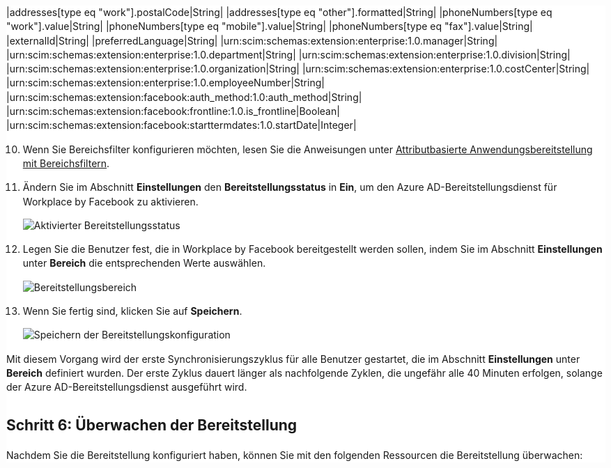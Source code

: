    |addresses[type eq "work"].postalCode|String|
   |addresses[type eq "other"].formatted|String|
   |phoneNumbers[type eq "work"].value|String|
   |phoneNumbers[type eq "mobile"].value|String|
   |phoneNumbers[type eq "fax"].value|String|
   |externalId|String|
   |preferredLanguage|String|
   |urn:scim:schemas:extension:enterprise:1.0.manager|String|
   |urn:scim:schemas:extension:enterprise:1.0.department|String|
   |urn:scim:schemas:extension:enterprise:1.0.division|String|
   |urn:scim:schemas:extension:enterprise:1.0.organization|String|
   |urn:scim:schemas:extension:enterprise:1.0.costCenter|String|
   |urn:scim:schemas:extension:enterprise:1.0.employeeNumber|String|
   |urn:scim:schemas:extension:facebook:auth_method:1.0:auth_method|String|
   |urn:scim:schemas:extension:facebook:frontline:1.0.is_frontline|Boolean|
   |urn:scim:schemas:extension:facebook:starttermdates:1.0.startDate|Integer|


10. Wenn Sie Bereichsfilter konfigurieren möchten, lesen Sie die Anweisungen unter [Attributbasierte Anwendungsbereitstellung mit Bereichsfiltern](../app-provisioning/define-conditional-rules-for-provisioning-user-accounts.md).

11. Ändern Sie im Abschnitt **Einstellungen** den **Bereitstellungsstatus** in **Ein**, um den Azure AD-Bereitstellungsdienst für Workplace by Facebook zu aktivieren.

    ![Aktivierter Bereitstellungsstatus](common/provisioning-toggle-on.png)

12. Legen Sie die Benutzer fest, die in Workplace by Facebook bereitgestellt werden sollen, indem Sie im Abschnitt **Einstellungen** unter **Bereich** die entsprechenden Werte auswählen.

    ![Bereitstellungsbereich](common/provisioning-scope.png)

13. Wenn Sie fertig sind, klicken Sie auf **Speichern**.

    ![Speichern der Bereitstellungskonfiguration](common/provisioning-configuration-save.png)

Mit diesem Vorgang wird der erste Synchronisierungszyklus für alle Benutzer gestartet, die im Abschnitt **Einstellungen** unter **Bereich** definiert wurden. Der erste Zyklus dauert länger als nachfolgende Zyklen, die ungefähr alle 40 Minuten erfolgen, solange der Azure AD-Bereitstellungsdienst ausgeführt wird. 

## <a name="step-6-monitor-your-deployment"></a>Schritt 6: Überwachen der Bereitstellung
Nachdem Sie die Bereitstellung konfiguriert haben, können Sie mit den folgenden Ressourcen die Bereitstellung überwachen:
